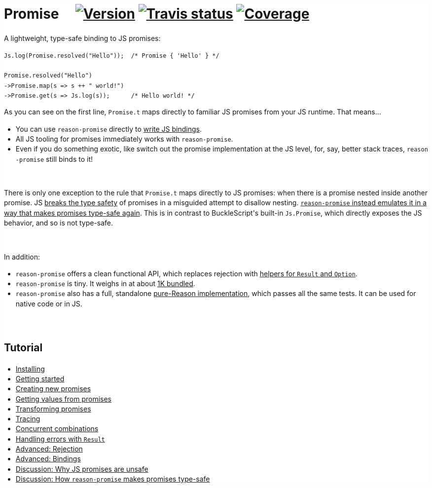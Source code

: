# Promise &nbsp;&nbsp;&nbsp; [![Version][version-img]][version] [![Travis status][travis-img]][travis] [![Coverage][coveralls-img]][coveralls]

[version-img]: https://img.shields.io/badge/version-1.1.0-blue.svg
[version]: https://github.com/aantron/promise/releases
[travis]: https://travis-ci.org/aantron/promise/branches
[travis-img]: https://img.shields.io/travis/aantron/promise/master.svg?label=travis
[coveralls]: https://coveralls.io/github/aantron/promise?branch=master
[coveralls-img]: https://img.shields.io/coveralls/aantron/promise/master.svg

A lightweight, type-safe binding to JS promises:

```reason
Js.log(Promise.resolved("Hello"));  /* Promise { 'Hello' } */

Promise.resolved("Hello")
->Promise.map(s => s ++ " world!")
->Promise.get(s => Js.log(s));      /* Hello world! */
```

As you can see on the first line, `Promise.t` maps directly to familiar JS
promises from your JS runtime. That means...

- You can use `reason-promise` directly to [write JS bindings](#Bindings).
- All JS tooling for promises immediately works with `reason-promise`.
- Even if you do something exotic, like switch out the promise implementation at
  the JS level, for, say, better stack traces, `reason-promise` still binds to
  it!

<br/>

There is only one exception to the rule that `Promise.t` maps directly to JS
promises: when there is a promise nested inside another promise. JS [breaks the
type safety](#JSPromiseFlattening) of promises in a misguided attempt to
disallow nesting. [`reason-promise` instead emulates it in a way that makes
promises type-safe again](#TypeSafety). This is in contrast to BuckleScript's
built-in `Js.Promise`, which directly exposes the JS behavior, and so is not
type-safe.

<br/>

In addition:

- `reason-promise` offers a clean functional API, which replaces rejection with
  [helpers for `Result` and `Option`](#Errors).
- `reason-promise` is tiny. It weighs in at about [1K bundled][bundle-size].
- `reason-promise` also has a full, standalone [pure-Reason
  implementation][native], which passes all the same tests. It can be used for
  native code or in JS.

[bundle-size]: https://travis-ci.org/aantron/promise/jobs/638748670#L241
[native]: https://github.com/aantron/promise/tree/master/src/native

<br>

## Tutorial

- [Installing](#Installing)
- [Getting started](#GettingStarted)
- [Creating new promises](#Creating)
- [Getting values from promises](#Values)
- [Transforming promises](#Transforming)
- [Tracing](#Tracing)
- [Concurrent combinations](#Combining)
- [Handling errors with `Result`](#Errors)
- [Advanced: Rejection](#Rejection)
- [Advanced: Bindings](#Bindings)
- [Discussion: Why JS promises are unsafe](#JSPromiseFlattening)
- [Discussion: How `reason-promise` makes promises type-safe](#TypeSafety)


[example-repo]: https://github.com/aantron/promise-example-bsb
[example-binding]: https://github.com/aantron/promise-example-binding
[rei]: https://github.com/aantron/promise/blob/c68b1feefdd5efc0397ba92f392d6cc47233f161/src/js/promise.rei#L15
[Result]: https://bucklescript.github.io/bucklescript/api/Belt.Result.html
[Option]: https://bucklescript.github.io/bucklescript/api/Belt.Option.html
[tests]: https://github.com/aantron/promise/tree/master/test
[pending]: https://github.com/aantron/promise/blob/51001f911ff31ecf51a633fba9f782769a2726c9/src/js/promise.rei#L20-L22
[resolved]: https://github.com/aantron/promise/blob/51001f911ff31ecf51a633fba9f782769a2726c9/src/js/promise.rei#L24-L26
[exec]: https://github.com/aantron/promise/blob/51001f911ff31ecf51a633fba9f782769a2726c9/src/js/promise.rei#L28-L30
[get]: https://github.com/aantron/promise/blob/51001f911ff31ecf51a633fba9f782769a2726c9/src/js/promise.rei#L35-L37
[map]: https://github.com/aantron/promise/blob/51001f911ff31ecf51a633fba9f782769a2726c9/src/js/promise.rei#L43-L45
[flatMap]: https://github.com/aantron/promise/blob/51001f911ff31ecf51a633fba9f782769a2726c9/src/js/promise.rei#L47-L49
[tap]: https://github.com/aantron/promise/blob/51001f911ff31ecf51a633fba9f782769a2726c9/src/js/promise.rei#L39-L41
[race]: https://github.com/aantron/promise/blob/51001f911ff31ecf51a633fba9f782769a2726c9/src/js/promise.rei#L123-L125
[all]: https://github.com/aantron/promise/blob/51001f911ff31ecf51a633fba9f782769a2726c9/src/js/promise.rei#L127-L129
[all2]: https://github.com/aantron/promise/blob/51001f911ff31ecf51a633fba9f782769a2726c9/src/js/promise.rei#L135-L137
[all3]: https://github.com/aantron/promise/blob/51001f911ff31ecf51a633fba9f782769a2726c9/src/js/promise.rei#L139-L141
[all4]: https://github.com/aantron/promise/blob/51001f911ff31ecf51a633fba9f782769a2726c9/src/js/promise.rei#L143-L145
[all5]: https://github.com/aantron/promise/blob/51001f911ff31ecf51a633fba9f782769a2726c9/src/js/promise.rei#L147-L149
[all6]: https://github.com/aantron/promise/blob/51001f911ff31ecf51a633fba9f782769a2726c9/src/js/promise.rei#L151-L158
[allArray]: https://github.com/aantron/promise/blob/51001f911ff31ecf51a633fba9f782769a2726c9/src/js/promise.rei#L131-L133
[getOk]: https://github.com/aantron/promise/blob/51001f911ff31ecf51a633fba9f782769a2726c9/src/js/promise.rei#L57-L59
[getError]: https://github.com/aantron/promise/blob/51001f911ff31ecf51a633fba9f782769a2726c9/src/js/promise.rei#L73-L75
[tapOk]: https://github.com/aantron/promise/blob/51001f911ff31ecf51a633fba9f782769a2726c9/src/js/promise.rei#L61-L63
[tapError]: https://github.com/aantron/promise/blob/51001f911ff31ecf51a633fba9f782769a2726c9/src/js/promise.rei#L77-L79
[mapOk]: https://github.com/aantron/promise/blob/51001f911ff31ecf51a633fba9f782769a2726c9/src/js/promise.rei#L65-L67
[mapError]: https://github.com/aantron/promise/blob/51001f911ff31ecf51a633fba9f782769a2726c9/src/js/promise.rei#L81-L83
[flatMapOk]: https://github.com/aantron/promise/blob/51001f911ff31ecf51a633fba9f782769a2726c9/src/js/promise.rei#L69-L71
[flatMapError]: https://github.com/aantron/promise/blob/51001f911ff31ecf51a633fba9f782769a2726c9/src/js/promise.rei#L85-L87
[getSome]: https://github.com/aantron/promise/blob/51001f911ff31ecf51a633fba9f782769a2726c9/src/js/promise.rei#L104-L106
[tapSome]: https://github.com/aantron/promise/blob/51001f911ff31ecf51a633fba9f782769a2726c9/src/js/promise.rei#L108-L110
[mapSome]: https://github.com/aantron/promise/blob/51001f911ff31ecf51a633fba9f782769a2726c9/src/js/promise.rei#L112-L114
[flatMapSome]: https://github.com/aantron/promise/blob/51001f911ff31ecf51a633fba9f782769a2726c9/src/js/promise.rei#L116-L118
[allOk]: https://github.com/aantron/promise/blob/8142b0c4cb5e88e0241c3a6926fdf096b1b96935/src/js/promise.rei#L160-L162
[allOk2]: https://github.com/aantron/promise/blob/8142b0c4cb5e88e0241c3a6926fdf096b1b96935/src/js/promise.rei#L168-L170
[allOk3]: https://github.com/aantron/promise/blob/8142b0c4cb5e88e0241c3a6926fdf096b1b96935/src/js/promise.rei#L172-L176
[allOk4]: https://github.com/aantron/promise/blob/8142b0c4cb5e88e0241c3a6926fdf096b1b96935/src/js/promise.rei#L178-L183
[allOk5]: https://github.com/aantron/promise/blob/8142b0c4cb5e88e0241c3a6926fdf096b1b96935/src/js/promise.rei#L185-L191
[allOk6]: https://github.com/aantron/promise/blob/8142b0c4cb5e88e0241c3a6926fdf096b1b96935/src/js/promise.rei#L193-L200
[allOkArray]: https://github.com/aantron/promise/blob/8142b0c4cb5e88e0241c3a6926fdf096b1b96935/src/js/promise.rei#L164-L166
[Promise.Js]: https://github.com/aantron/promise/blob/51001f911ff31ecf51a633fba9f782769a2726c9/src/js/promise.rei#L163
[Js.get]: https://github.com/aantron/promise/blob/51001f911ff31ecf51a633fba9f782769a2726c9/src/js/promise.rei#L180-L182
[Js.tap]: https://github.com/aantron/promise/blob/51001f911ff31ecf51a633fba9f782769a2726c9/src/js/promise.rei#L184-L186
[Js.map]: https://github.com/aantron/promise/blob/51001f911ff31ecf51a633fba9f782769a2726c9/src/js/promise.rei#L188-L190
[Js.flatMap]: https://github.com/aantron/promise/blob/51001f911ff31ecf51a633fba9f782769a2726c9/src/js/promise.rei#L192-L194
[Js.catch]: https://github.com/aantron/promise/blob/51001f911ff31ecf51a633fba9f782769a2726c9/src/js/promise.rei#L197-L199
[Js.rejected]: https://github.com/aantron/promise/blob/51001f911ff31ecf51a633fba9f782769a2726c9/src/js/promise.rei#L175-L177
[Js.relax]: https://github.com/aantron/promise/blob/51001f911ff31ecf51a633fba9f782769a2726c9/src/js/promise.rei#L211-L213
[Js.toResult]: https://github.com/aantron/promise/blob/51001f911ff31ecf51a633fba9f782769a2726c9/src/js/promise.rei#L215-L217
[Js.fromResult]: https://github.com/aantron/promise/blob/51001f911ff31ecf51a633fba9f782769a2726c9/src/js/promise.rei#L219-L221
[Js.fromBsPromise]: https://github.com/aantron/promise/blob/51001f911ff31ecf51a633fba9f782769a2726c9/src/js/promise.rei#L223-L225
[Js.toBsPromise]: https://github.com/aantron/promise/blob/51001f911ff31ecf51a633fba9f782769a2726c9/src/js/promise.rei#L227-L229
[Promise.resolve]: https://developer.mozilla.org/en-US/docs/Web/JavaScript/Reference/Global_Objects/Promise/resolve
[Js.Promise.Resolve]: https://bucklescript.github.io/bucklescript/api/Js.Promise.html#VALresolve